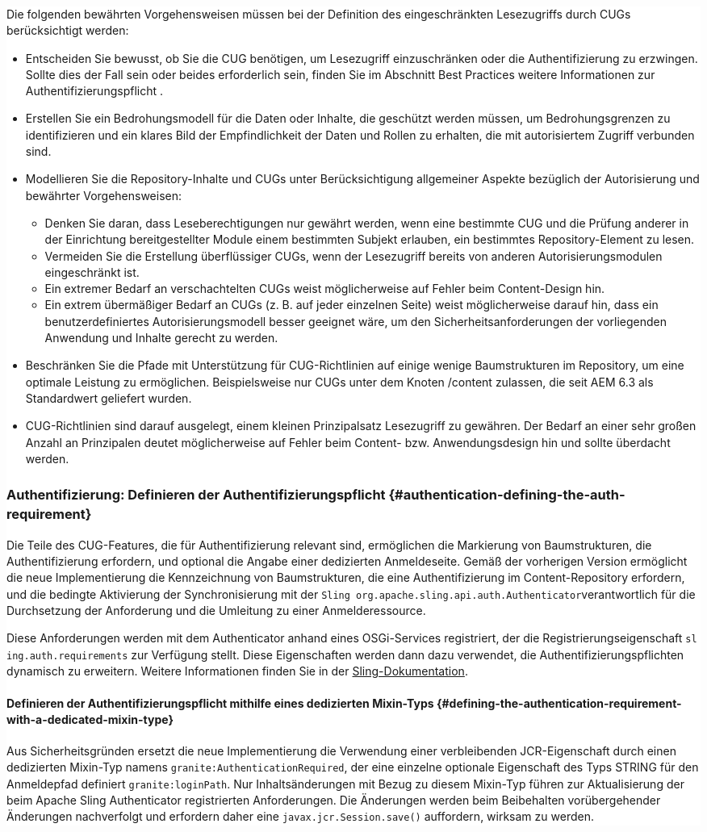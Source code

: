 Die folgenden bewährten Vorgehensweisen müssen bei der Definition des eingeschränkten Lesezugriffs durch CUGs berücksichtigt werden:

* Entscheiden Sie bewusst, ob Sie die CUG benötigen, um Lesezugriff einzuschränken oder die Authentifizierung zu erzwingen. Sollte dies der Fall sein oder beides erforderlich sein, finden Sie im Abschnitt Best Practices weitere Informationen zur Authentifizierungspflicht .
* Erstellen Sie ein Bedrohungsmodell für die Daten oder Inhalte, die geschützt werden müssen, um Bedrohungsgrenzen zu identifizieren und ein klares Bild der Empfindlichkeit der Daten und Rollen zu erhalten, die mit autorisiertem Zugriff verbunden sind.
* Modellieren Sie die Repository-Inhalte und CUGs unter Berücksichtigung allgemeiner Aspekte bezüglich der Autorisierung und bewährter Vorgehensweisen:

   * Denken Sie daran, dass Leseberechtigungen nur gewährt werden, wenn eine bestimmte CUG und die Prüfung anderer in der Einrichtung bereitgestellter Module einem bestimmten Subjekt erlauben, ein bestimmtes Repository-Element zu lesen.
   * Vermeiden Sie die Erstellung überflüssiger CUGs, wenn der Lesezugriff bereits von anderen Autorisierungsmodulen eingeschränkt ist.
   * Ein extremer Bedarf an verschachtelten CUGs weist möglicherweise auf Fehler beim Content-Design hin.
   * Ein extrem übermäßiger Bedarf an CUGs (z. B. auf jeder einzelnen Seite) weist möglicherweise darauf hin, dass ein benutzerdefiniertes Autorisierungsmodell besser geeignet wäre, um den Sicherheitsanforderungen der vorliegenden Anwendung und Inhalte gerecht zu werden.

* Beschränken Sie die Pfade mit Unterstützung für CUG-Richtlinien auf einige wenige Baumstrukturen im Repository, um eine optimale Leistung zu ermöglichen. Beispielsweise nur CUGs unter dem Knoten /content zulassen, die seit AEM 6.3 als Standardwert geliefert wurden.
* CUG-Richtlinien sind darauf ausgelegt, einem kleinen Prinzipalsatz Lesezugriff zu gewähren. Der Bedarf an einer sehr großen Anzahl an Prinzipalen deutet möglicherweise auf Fehler beim Content- bzw. Anwendungsdesign hin und sollte überdacht werden.

### Authentifizierung: Definieren der Authentifizierungspflicht {#authentication-defining-the-auth-requirement}

Die Teile des CUG-Features, die für Authentifizierung relevant sind, ermöglichen die Markierung von Baumstrukturen, die Authentifizierung erfordern, und optional die Angabe einer dedizierten Anmeldeseite. Gemäß der vorherigen Version ermöglicht die neue Implementierung die Kennzeichnung von Baumstrukturen, die eine Authentifizierung im Content-Repository erfordern, und die bedingte Aktivierung der Synchronisierung mit der `Sling org.apache.sling.api.auth.Authenticator`verantwortlich für die Durchsetzung der Anforderung und die Umleitung zu einer Anmelderessource.

Diese Anforderungen werden mit dem Authenticator anhand eines OSGi-Services registriert, der die Registrierungseigenschaft `sling.auth.requirements` zur Verfügung stellt. Diese Eigenschaften werden dann dazu verwendet, die Authentifizierungspflichten dynamisch zu erweitern. Weitere Informationen finden Sie in der [Sling-Dokumentation](https://sling.apache.org/apidocs/sling7/org/apache/sling/auth/core/AuthConstants.html#AUTH_REQUIREMENTS).

#### Definieren der Authentifizierungspflicht mithilfe eines dedizierten Mixin-Typs {#defining-the-authentication-requirement-with-a-dedicated-mixin-type}

Aus Sicherheitsgründen ersetzt die neue Implementierung die Verwendung einer verbleibenden JCR-Eigenschaft durch einen dedizierten Mixin-Typ namens `granite:AuthenticationRequired`, der eine einzelne optionale Eigenschaft des Typs STRING für den Anmeldepfad definiert `granite:loginPath`. Nur Inhaltsänderungen mit Bezug zu diesem Mixin-Typ führen zur Aktualisierung der beim Apache Sling Authenticator registrierten Anforderungen. Die Änderungen werden beim Beibehalten vorübergehender Änderungen nachverfolgt und erfordern daher eine `javax.jcr.Session.save()` auffordern, wirksam zu werden.
